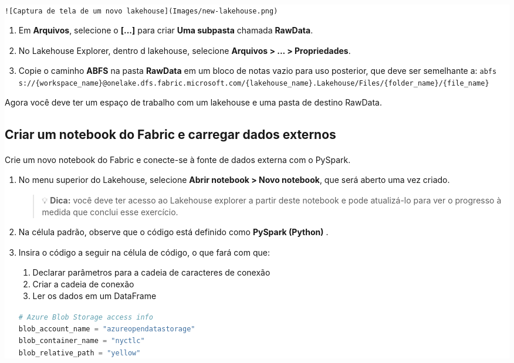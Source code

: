    ![Captura de tela de um novo lakehouse](Images/new-lakehouse.png)

1. Em **Arquivos**, selecione o **[...]** para criar **Uma subpasta** chamada **RawData**.

1. No Lakehouse Explorer, dentro d lakehouse, selecione **Arquivos > ... > Propriedades**.

1. Copie o caminho **ABFS** na pasta **RawData** em um bloco de notas vazio para uso posterior, que deve ser semelhante a:  `abfss://{workspace_name}@onelake.dfs.fabric.microsoft.com/{lakehouse_name}.Lakehouse/Files/{folder_name}/{file_name}`

Agora você deve ter um espaço de trabalho com um lakehouse e uma pasta de destino RawData.

## Criar um notebook do Fabric e carregar dados externos

Crie um novo notebook do Fabric e conecte-se à fonte de dados externa com o PySpark.

1. No menu superior do Lakehouse, selecione **Abrir notebook > Novo notebook**, que será aberto uma vez criado.

    > :bulb: **Dica:** você deve ter acesso ao Lakehouse explorer a partir deste notebook e pode atualizá-lo para ver o progresso à medida que conclui esse exercício.

1. Na célula padrão, observe que o código está definido como **PySpark (Python)** .

1. Insira o código a seguir na célula de código, o que fará com que:
    1. Declarar parâmetros para a cadeia de caracteres de conexão
    1. Criar a cadeia de conexão
    1. Ler os dados em um DataFrame

    ```Python
    # Azure Blob Storage access info
    blob_account_name = "azureopendatastorage"
    blob_container_name = "nyctlc"
    blob_relative_path = "yellow"
    
